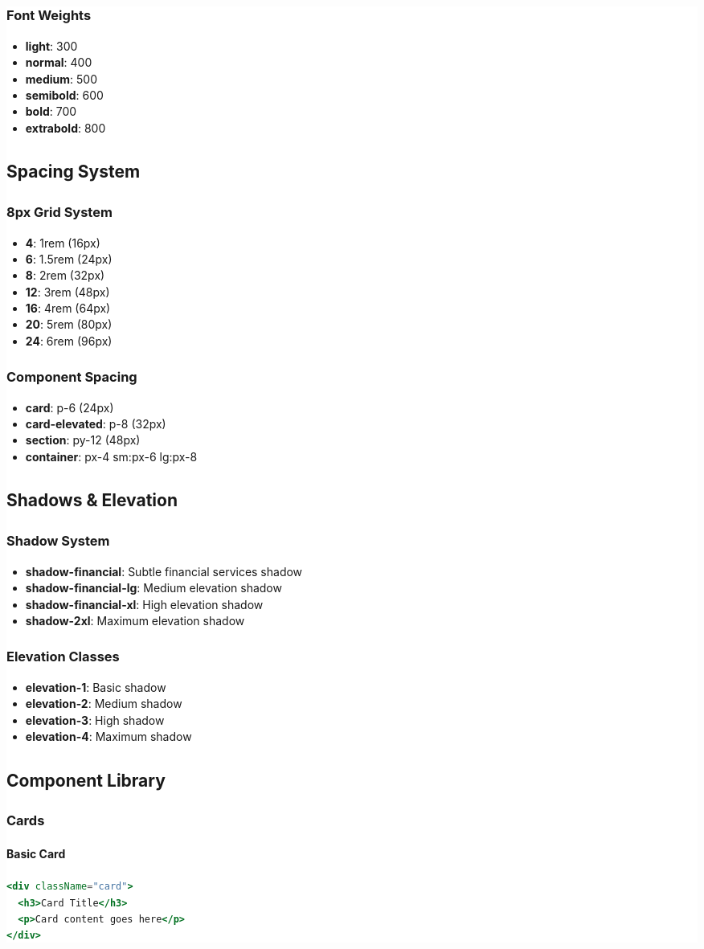 ### Font Weights
- **light**: 300
- **normal**: 400
- **medium**: 500
- **semibold**: 600
- **bold**: 700
- **extrabold**: 800

## Spacing System

### 8px Grid System
- **4**: 1rem (16px)
- **6**: 1.5rem (24px)
- **8**: 2rem (32px)
- **12**: 3rem (48px)
- **16**: 4rem (64px)
- **20**: 5rem (80px)
- **24**: 6rem (96px)

### Component Spacing
- **card**: p-6 (24px)
- **card-elevated**: p-8 (32px)
- **section**: py-12 (48px)
- **container**: px-4 sm:px-6 lg:px-8

## Shadows & Elevation

### Shadow System
- **shadow-financial**: Subtle financial services shadow
- **shadow-financial-lg**: Medium elevation shadow
- **shadow-financial-xl**: High elevation shadow
- **shadow-2xl**: Maximum elevation shadow

### Elevation Classes
- **elevation-1**: Basic shadow
- **elevation-2**: Medium shadow
- **elevation-3**: High shadow
- **elevation-4**: Maximum shadow

## Component Library

### Cards

#### Basic Card
```jsx
<div className="card">
  <h3>Card Title</h3>
  <p>Card content goes here</p>
</div>
```

